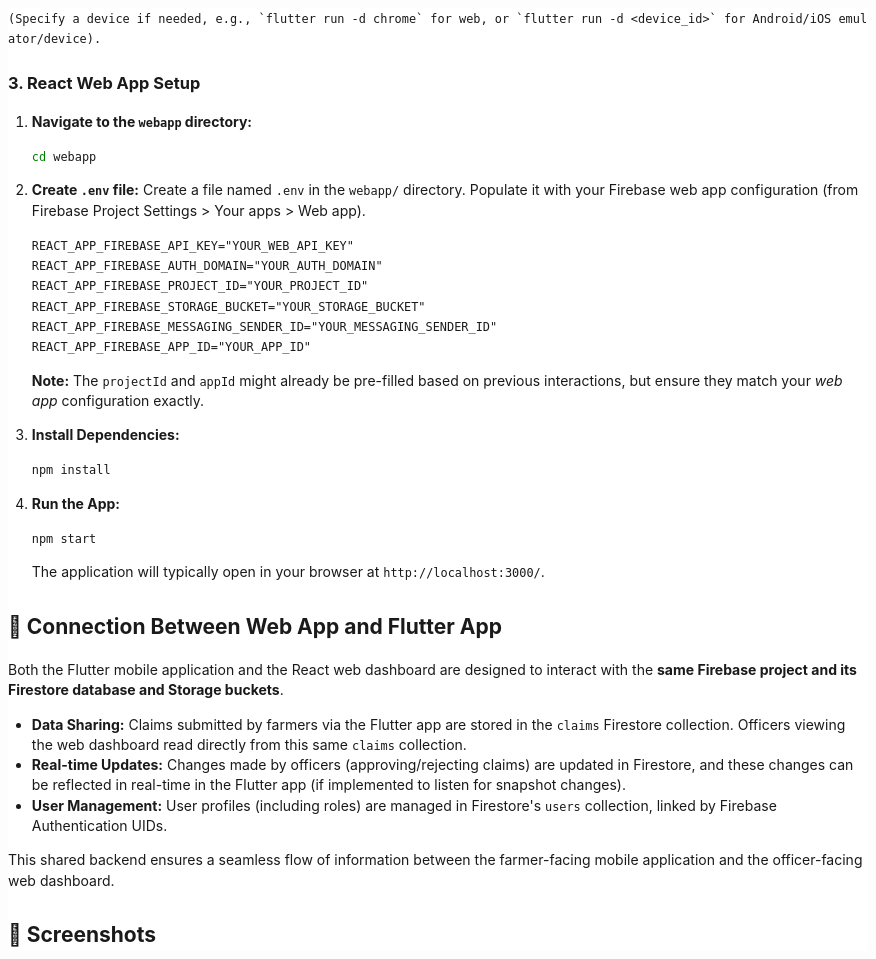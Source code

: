     (Specify a device if needed, e.g., `flutter run -d chrome` for web, or `flutter run -d <device_id>` for Android/iOS emulator/device).

### 3. React Web App Setup

1.  **Navigate to the `webapp` directory:**
    ```bash
    cd webapp
    ```
2.  **Create `.env` file:**
    Create a file named `.env` in the `webapp/` directory.
    Populate it with your Firebase web app configuration (from Firebase Project Settings > Your apps > Web app).

    ```dotenv
    REACT_APP_FIREBASE_API_KEY="YOUR_WEB_API_KEY"
    REACT_APP_FIREBASE_AUTH_DOMAIN="YOUR_AUTH_DOMAIN"
    REACT_APP_FIREBASE_PROJECT_ID="YOUR_PROJECT_ID"
    REACT_APP_FIREBASE_STORAGE_BUCKET="YOUR_STORAGE_BUCKET"
    REACT_APP_FIREBASE_MESSAGING_SENDER_ID="YOUR_MESSAGING_SENDER_ID"
    REACT_APP_FIREBASE_APP_ID="YOUR_APP_ID"
    ```
    **Note:** The `projectId` and `appId` might already be pre-filled based on previous interactions, but ensure they match your *web app* configuration exactly.

3.  **Install Dependencies:**
    ```bash
    npm install
    ```
4.  **Run the App:**
    ```bash
    npm start
    ```
    The application will typically open in your browser at `http://localhost:3000/`.

## 🤝 Connection Between Web App and Flutter App

Both the Flutter mobile application and the React web dashboard are designed to interact with the **same Firebase project and its Firestore database and Storage buckets**.

*   **Data Sharing:** Claims submitted by farmers via the Flutter app are stored in the `claims` Firestore collection. Officers viewing the web dashboard read directly from this same `claims` collection.
*   **Real-time Updates:** Changes made by officers (approving/rejecting claims) are updated in Firestore, and these changes can be reflected in real-time in the Flutter app (if implemented to listen for snapshot changes).
*   **User Management:** User profiles (including roles) are managed in Firestore's `users` collection, linked by Firebase Authentication UIDs.

This shared backend ensures a seamless flow of information between the farmer-facing mobile application and the officer-facing web dashboard.

## 📸 Screenshots
